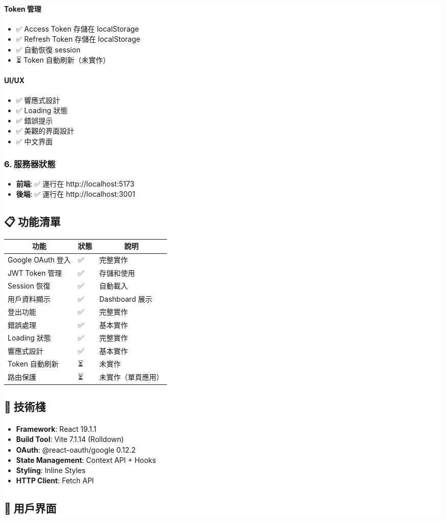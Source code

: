 #### Token 管理

- ✅ Access Token 存儲在 localStorage
- ✅ Refresh Token 存儲在 localStorage
- ✅ 自動恢復 session
- ⏳ Token 自動刷新（未實作）

#### UI/UX

- ✅ 響應式設計
- ✅ Loading 狀態
- ✅ 錯誤提示
- ✅ 美觀的界面設計
- ✅ 中文界面

### 6. 服務器狀態

- **前端**: ✅ 運行在 http://localhost:5173
- **後端**: ✅ 運行在 http://localhost:3001

## 📋 功能清單

| 功能 | 狀態 | 說明 |
|------|------|------|
| Google OAuth 登入 | ✅ | 完整實作 |
| JWT Token 管理 | ✅ | 存儲和使用 |
| Session 恢復 | ✅ | 自動載入 |
| 用戶資料顯示 | ✅ | Dashboard 展示 |
| 登出功能 | ✅ | 完整實作 |
| 錯誤處理 | ✅ | 基本實作 |
| Loading 狀態 | ✅ | 完整實作 |
| 響應式設計 | ✅ | 基本實作 |
| Token 自動刷新 | ⏳ | 未實作 |
| 路由保護 | ⏳ | 未實作（單頁應用） |

## 🔧 技術棧

- **Framework**: React 19.1.1
- **Build Tool**: Vite 7.1.14 (Rolldown)
- **OAuth**: @react-oauth/google 0.12.2
- **State Management**: Context API + Hooks
- **Styling**: Inline Styles
- **HTTP Client**: Fetch API

## 🎨 用戶界面
